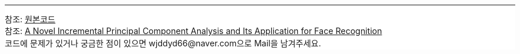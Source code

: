 <hr>
참조: <a href="https://github.com/wjddyd66/HandsOn/blob/master/Ch8.Dimensionality_Reduction.ipynb">원본코드</a><br>
참조: <a href="https://home.cse.ust.hk/~jamesk/papers/tsmc06.pdf">A Novel Incremental Principal Component Analysis and Its Application for Face Recognition</a><br>
코드에 문제가 있거나 궁금한 점이 있으면 wjddyd66@naver.com으로  Mail을 남겨주세요.
